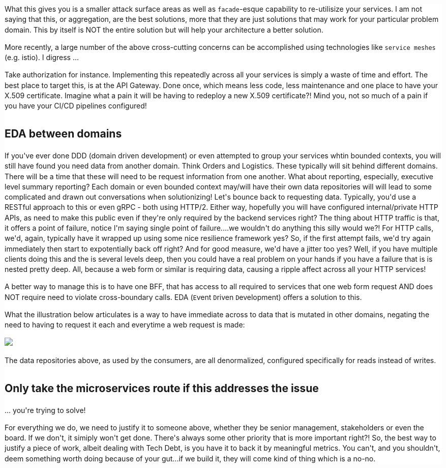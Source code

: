 What this gives you is a smaller attack surface areas as well as `facade`-esque capability to re-utilisize your services.  I am not saying that this, or aggregation, are the best solutions, more that they are just solutions that may work for your particular problem domain.  This by itself is NOT the entire solution but will help your architecture a better solution.

More recently, a large number of the above cross-cutting concerns can be accomplished using technologies like `service meshes` (e.g. istio).  I digress ...

Take authorization for instance.  Implementing this repeatedly across all your services is simply a waste of time and effort.  The best place to target this, is at the API Gateway.  Done once, which means less code, less maintenance and one place to have your X.509 certificate.  Imagine what a pain it will be having to redeploy a new X.509 certificate?!  Mind you, not so much of a pain if you have your CI/CD pipelines configured!

## EDA between domains

If you've ever done DDD (domain driven development) or even attempted to group your services whtin bounded contexts, you will still have found you need data from another domain.  Think Orders and Logistics.  These typically will sit behind different domains.  There will be a time that these will need to be request information from one another.  What about reporting, especially, executive level summary reporting?  Each domain or even bounded context may/will have their own data repositories will will lead to some complicated and drawn out conversations when solutionizing!  Let's bounce back to requesting data.  Typically, you'd use a RESTful approach to this or even gRPC - both using HTTP/2.  Either way, hopefully you will have configured internal/private HTTP APIs, as need to make this public even if they're only required by the backend services right?  The thing about HTTP traffic is that, it offers a point of failure, notice I'm saying single point of failure....we wouldn't do anything this silly would we?!  For HTTP calls, we'd, again, typically have it wrapped up using some nice resilience framework yes?  So, if the first attempt fails, we'd try again immediately then start to expotentially back off right?  And for good measure, we'd have a jitter too yes?  Well, if you have multiple clients doing this and the is several levels deep, then you could have a real problem on your hands if you have a failure that is is nested pretty deep.  All, because a web form or similar is requiring data, causing a ripple affect across all your HTTP services!

A better way to manage this is to have one BFF, that has access to all required to services that one web form request AND does NOT require need to violate cross-boundary calls. EDA (`E`vent `D`riven `D`evelopment) offers a solution to this.

What the illustration below articulates is a way to have immediate across to data that is mutated in other domains, negating the need to having to request it each and everytime a web request is made:

![](../img/2020-05-18-14-40-59.png)

The data repositories above, as used by the consumers, are all denormalized, configured specifically for reads instead of writes.

## Only take the microservices route if this addresses the issue

... you're trying to solve!

For everything we do, we need to justify it to someone above, whether they be senior management, stakeholders or even the board.  If we don't, it simiply won't get done. There's always some other priority that is more important right?!  So, the best way to justify a piece of work, albeit dealing with Tech Debt, is you have it to back it by meaningful metrics.  You can't, and you shouldn't, deem something worth doing because of your gut...if we build it, they will come kind of thing which is a no-no.
